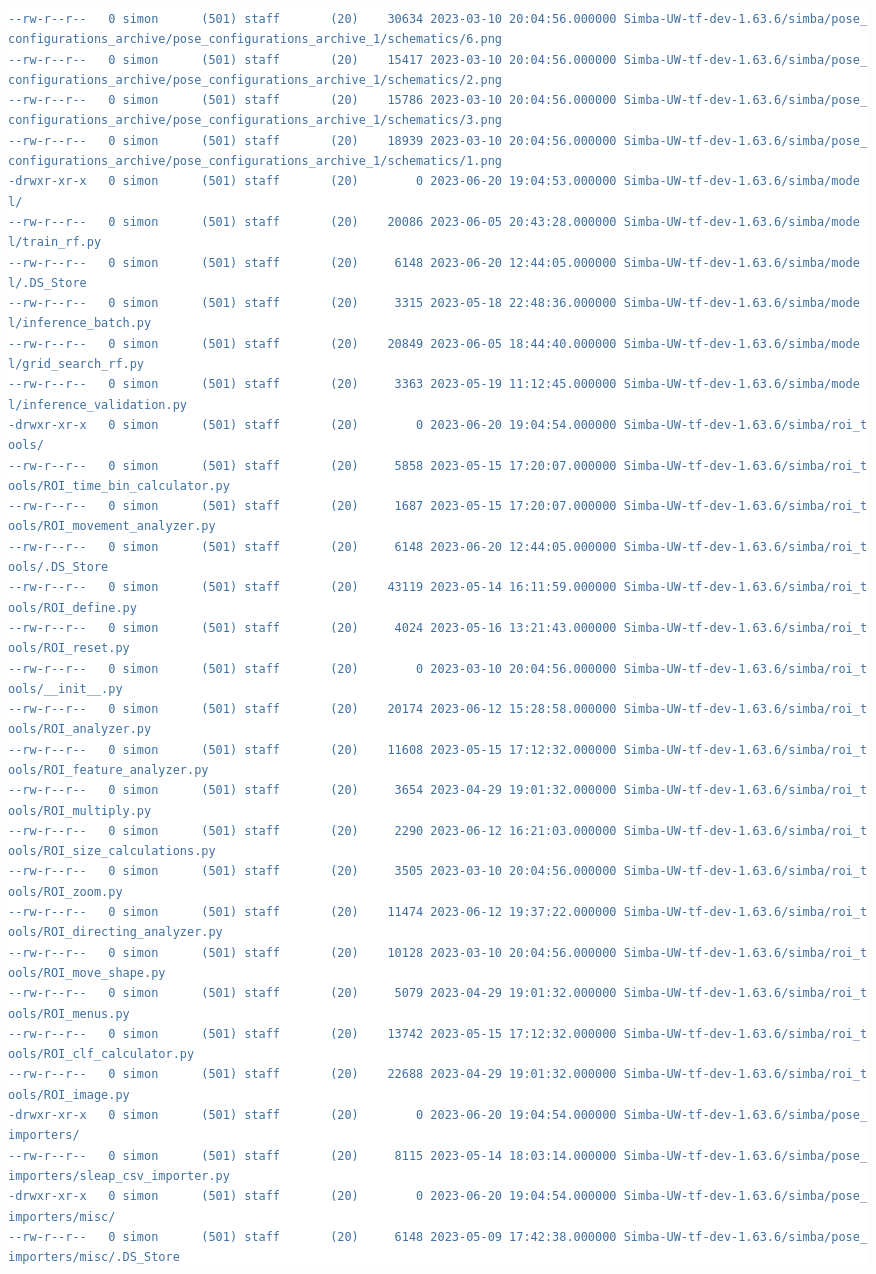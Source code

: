 ```diff
--rw-r--r--   0 simon      (501) staff       (20)    30634 2023-03-10 20:04:56.000000 Simba-UW-tf-dev-1.63.6/simba/pose_configurations_archive/pose_configurations_archive_1/schematics/6.png
--rw-r--r--   0 simon      (501) staff       (20)    15417 2023-03-10 20:04:56.000000 Simba-UW-tf-dev-1.63.6/simba/pose_configurations_archive/pose_configurations_archive_1/schematics/2.png
--rw-r--r--   0 simon      (501) staff       (20)    15786 2023-03-10 20:04:56.000000 Simba-UW-tf-dev-1.63.6/simba/pose_configurations_archive/pose_configurations_archive_1/schematics/3.png
--rw-r--r--   0 simon      (501) staff       (20)    18939 2023-03-10 20:04:56.000000 Simba-UW-tf-dev-1.63.6/simba/pose_configurations_archive/pose_configurations_archive_1/schematics/1.png
-drwxr-xr-x   0 simon      (501) staff       (20)        0 2023-06-20 19:04:53.000000 Simba-UW-tf-dev-1.63.6/simba/model/
--rw-r--r--   0 simon      (501) staff       (20)    20086 2023-06-05 20:43:28.000000 Simba-UW-tf-dev-1.63.6/simba/model/train_rf.py
--rw-r--r--   0 simon      (501) staff       (20)     6148 2023-06-20 12:44:05.000000 Simba-UW-tf-dev-1.63.6/simba/model/.DS_Store
--rw-r--r--   0 simon      (501) staff       (20)     3315 2023-05-18 22:48:36.000000 Simba-UW-tf-dev-1.63.6/simba/model/inference_batch.py
--rw-r--r--   0 simon      (501) staff       (20)    20849 2023-06-05 18:44:40.000000 Simba-UW-tf-dev-1.63.6/simba/model/grid_search_rf.py
--rw-r--r--   0 simon      (501) staff       (20)     3363 2023-05-19 11:12:45.000000 Simba-UW-tf-dev-1.63.6/simba/model/inference_validation.py
-drwxr-xr-x   0 simon      (501) staff       (20)        0 2023-06-20 19:04:54.000000 Simba-UW-tf-dev-1.63.6/simba/roi_tools/
--rw-r--r--   0 simon      (501) staff       (20)     5858 2023-05-15 17:20:07.000000 Simba-UW-tf-dev-1.63.6/simba/roi_tools/ROI_time_bin_calculator.py
--rw-r--r--   0 simon      (501) staff       (20)     1687 2023-05-15 17:20:07.000000 Simba-UW-tf-dev-1.63.6/simba/roi_tools/ROI_movement_analyzer.py
--rw-r--r--   0 simon      (501) staff       (20)     6148 2023-06-20 12:44:05.000000 Simba-UW-tf-dev-1.63.6/simba/roi_tools/.DS_Store
--rw-r--r--   0 simon      (501) staff       (20)    43119 2023-05-14 16:11:59.000000 Simba-UW-tf-dev-1.63.6/simba/roi_tools/ROI_define.py
--rw-r--r--   0 simon      (501) staff       (20)     4024 2023-05-16 13:21:43.000000 Simba-UW-tf-dev-1.63.6/simba/roi_tools/ROI_reset.py
--rw-r--r--   0 simon      (501) staff       (20)        0 2023-03-10 20:04:56.000000 Simba-UW-tf-dev-1.63.6/simba/roi_tools/__init__.py
--rw-r--r--   0 simon      (501) staff       (20)    20174 2023-06-12 15:28:58.000000 Simba-UW-tf-dev-1.63.6/simba/roi_tools/ROI_analyzer.py
--rw-r--r--   0 simon      (501) staff       (20)    11608 2023-05-15 17:12:32.000000 Simba-UW-tf-dev-1.63.6/simba/roi_tools/ROI_feature_analyzer.py
--rw-r--r--   0 simon      (501) staff       (20)     3654 2023-04-29 19:01:32.000000 Simba-UW-tf-dev-1.63.6/simba/roi_tools/ROI_multiply.py
--rw-r--r--   0 simon      (501) staff       (20)     2290 2023-06-12 16:21:03.000000 Simba-UW-tf-dev-1.63.6/simba/roi_tools/ROI_size_calculations.py
--rw-r--r--   0 simon      (501) staff       (20)     3505 2023-03-10 20:04:56.000000 Simba-UW-tf-dev-1.63.6/simba/roi_tools/ROI_zoom.py
--rw-r--r--   0 simon      (501) staff       (20)    11474 2023-06-12 19:37:22.000000 Simba-UW-tf-dev-1.63.6/simba/roi_tools/ROI_directing_analyzer.py
--rw-r--r--   0 simon      (501) staff       (20)    10128 2023-03-10 20:04:56.000000 Simba-UW-tf-dev-1.63.6/simba/roi_tools/ROI_move_shape.py
--rw-r--r--   0 simon      (501) staff       (20)     5079 2023-04-29 19:01:32.000000 Simba-UW-tf-dev-1.63.6/simba/roi_tools/ROI_menus.py
--rw-r--r--   0 simon      (501) staff       (20)    13742 2023-05-15 17:12:32.000000 Simba-UW-tf-dev-1.63.6/simba/roi_tools/ROI_clf_calculator.py
--rw-r--r--   0 simon      (501) staff       (20)    22688 2023-04-29 19:01:32.000000 Simba-UW-tf-dev-1.63.6/simba/roi_tools/ROI_image.py
-drwxr-xr-x   0 simon      (501) staff       (20)        0 2023-06-20 19:04:54.000000 Simba-UW-tf-dev-1.63.6/simba/pose_importers/
--rw-r--r--   0 simon      (501) staff       (20)     8115 2023-05-14 18:03:14.000000 Simba-UW-tf-dev-1.63.6/simba/pose_importers/sleap_csv_importer.py
-drwxr-xr-x   0 simon      (501) staff       (20)        0 2023-06-20 19:04:54.000000 Simba-UW-tf-dev-1.63.6/simba/pose_importers/misc/
--rw-r--r--   0 simon      (501) staff       (20)     6148 2023-05-09 17:42:38.000000 Simba-UW-tf-dev-1.63.6/simba/pose_importers/misc/.DS_Store
```